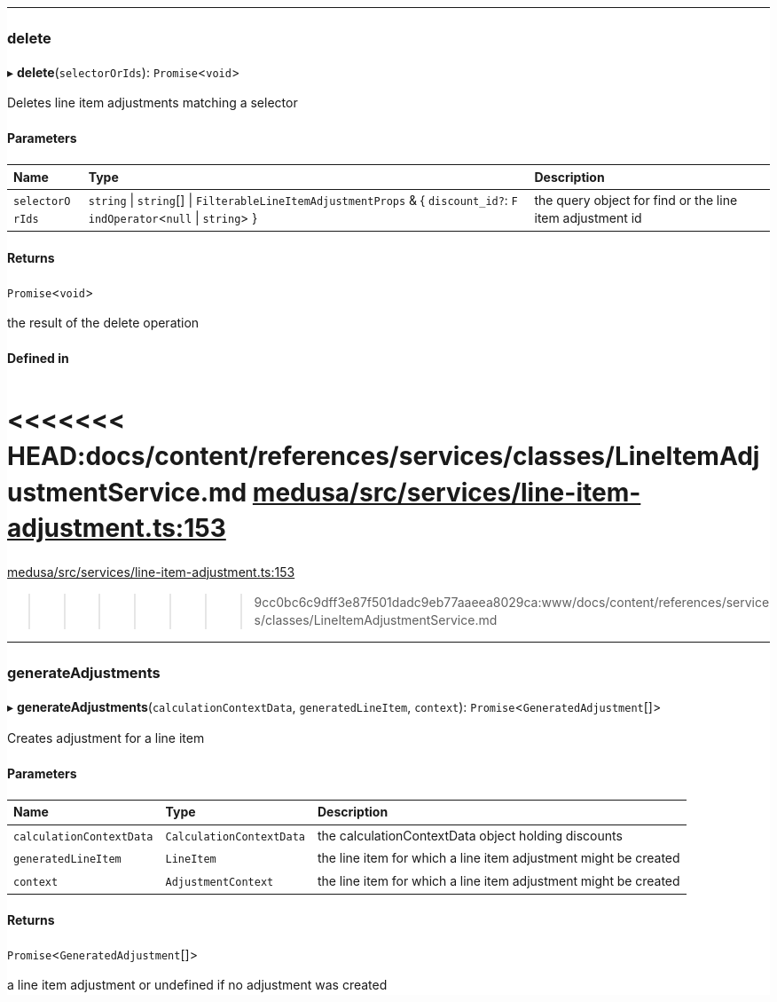 ___

### delete

▸ **delete**(`selectorOrIds`): `Promise`<`void`\>

Deletes line item adjustments matching a selector

#### Parameters

| Name | Type | Description |
| :------ | :------ | :------ |
| `selectorOrIds` | `string` \| `string`[] \| `FilterableLineItemAdjustmentProps` & { `discount_id?`: `FindOperator`<``null`` \| `string`\>  } | the query object for find or the line item adjustment id |

#### Returns

`Promise`<`void`\>

the result of the delete operation

#### Defined in

<<<<<<< HEAD:docs/content/references/services/classes/LineItemAdjustmentService.md
[medusa/src/services/line-item-adjustment.ts:153](https://github.com/medusajs/medusa/blob/95c538c67/packages/medusa/src/services/line-item-adjustment.ts#L153)
=======
[medusa/src/services/line-item-adjustment.ts:153](https://github.com/medusajs/medusa/blob/755f9cf30/packages/medusa/src/services/line-item-adjustment.ts#L153)
>>>>>>> 9cc0bc6c9dff3e87f501dadc9eb77aaeea8029ca:www/docs/content/references/services/classes/LineItemAdjustmentService.md

___

### generateAdjustments

▸ **generateAdjustments**(`calculationContextData`, `generatedLineItem`, `context`): `Promise`<`GeneratedAdjustment`[]\>

Creates adjustment for a line item

#### Parameters

| Name | Type | Description |
| :------ | :------ | :------ |
| `calculationContextData` | `CalculationContextData` | the calculationContextData object holding discounts |
| `generatedLineItem` | `LineItem` | the line item for which a line item adjustment might be created |
| `context` | `AdjustmentContext` | the line item for which a line item adjustment might be created |

#### Returns

`Promise`<`GeneratedAdjustment`[]\>

a line item adjustment or undefined if no adjustment was created
